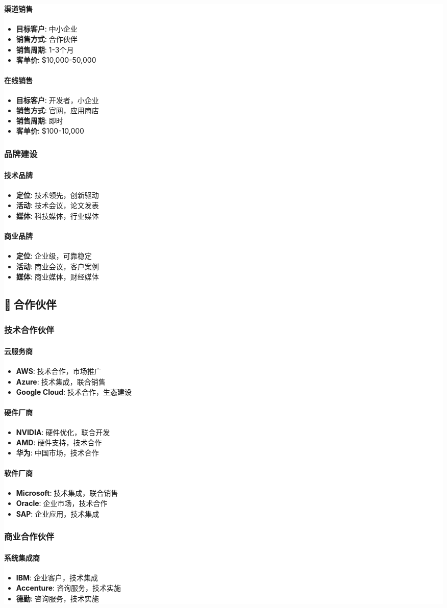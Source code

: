 #### 渠道销售
- **目标客户**: 中小企业
- **销售方式**: 合作伙伴
- **销售周期**: 1-3个月
- **客单价**: $10,000-50,000

#### 在线销售
- **目标客户**: 开发者，小企业
- **销售方式**: 官网，应用商店
- **销售周期**: 即时
- **客单价**: $100-10,000

### 品牌建设

#### 技术品牌
- **定位**: 技术领先，创新驱动
- **活动**: 技术会议，论文发表
- **媒体**: 科技媒体，行业媒体

#### 商业品牌
- **定位**: 企业级，可靠稳定
- **活动**: 商业会议，客户案例
- **媒体**: 商业媒体，财经媒体

## 🤝 合作伙伴

### 技术合作伙伴

#### 云服务商
- **AWS**: 技术合作，市场推广
- **Azure**: 技术集成，联合销售
- **Google Cloud**: 技术合作，生态建设

#### 硬件厂商
- **NVIDIA**: 硬件优化，联合开发
- **AMD**: 硬件支持，技术合作
- **华为**: 中国市场，技术合作

#### 软件厂商
- **Microsoft**: 技术集成，联合销售
- **Oracle**: 企业市场，技术合作
- **SAP**: 企业应用，技术集成

### 商业合作伙伴

#### 系统集成商
- **IBM**: 企业客户，技术集成
- **Accenture**: 咨询服务，技术实施
- **德勤**: 咨询服务，技术实施
